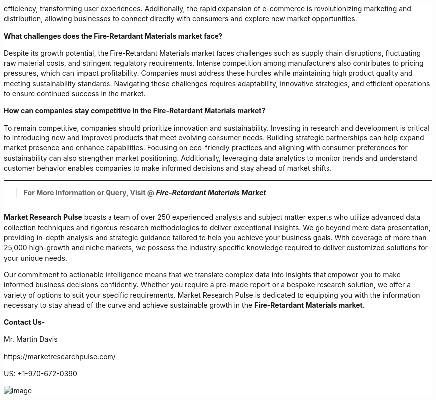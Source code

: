 efficiency, transforming user experiences. Additionally, the rapid expansion of e-commerce is revolutionizing marketing and distribution, allowing businesses to connect directly with consumers and explore new market opportunities.</p><p><strong>What challenges does the Fire-Retardant Materials market face?</strong></p><p>Despite its growth potential, the Fire-Retardant Materials market faces challenges such as supply chain disruptions, fluctuating raw material costs, and stringent regulatory requirements. Intense competition among manufacturers also contributes to pricing pressures, which can impact profitability. Companies must address these hurdles while maintaining high product quality and meeting sustainability standards. Navigating these challenges requires adaptability, innovative strategies, and efficient operations to ensure continued success in the market.</p><p><strong>How can companies stay competitive in the Fire-Retardant Materials market?</strong></p><p>To remain competitive, companies should prioritize innovation and sustainability. Investing in research and development is critical to introducing new and improved products that meet evolving consumer needs. Building strategic partnerships can help expand market presence and enhance capabilities. Focusing on eco-friendly practices and aligning with consumer preferences for sustainability can also strengthen market positioning. Additionally, leveraging data analytics to monitor trends and understand customer behavior enables companies to make informed decisions and stay ahead of market shifts.</p><hr /><blockquote><p><strong>For More Information or Query, Visit @&nbsp;<em><a href="https://marketresearchpulse.com/report/133016/fire-retardant-materials-market?utm_source=Linkedin&utm_medium=022">Fire-Retardant Materials Market</a></em></strong></p></blockquote><hr /><p><strong>Market Research Pulse</strong> boasts a team of over 250 experienced analysts and subject matter experts who utilize advanced data collection techniques and rigorous research methodologies to deliver exceptional insights. We go beyond mere data presentation, providing in-depth analysis and strategic guidance tailored to help you achieve your business goals. With coverage of more than 25,000 high-growth and niche markets, we possess the industry-specific knowledge required to deliver customized solutions for your unique needs.</p><p>Our commitment to actionable intelligence means that we translate complex data into insights that empower you to make informed business decisions confidently. Whether you require a pre-made report or a bespoke research solution, we offer a variety of options to suit your specific requirements. Market Research Pulse is dedicated to equipping you with the information necessary to stay ahead of the curve and achieve sustainable growth in the <strong>Fire-Retardant Materials market.</strong></p><p><strong>Contact Us-</strong></p><p>Mr. Martin Davis</p><p>https://marketresearchpulse.com/</p><p>US: +1-970-672-0390</p>
![image](https://github.com/user-attachments/assets/43479963-9c63-4fed-8f71-9fd9a5653e76)
